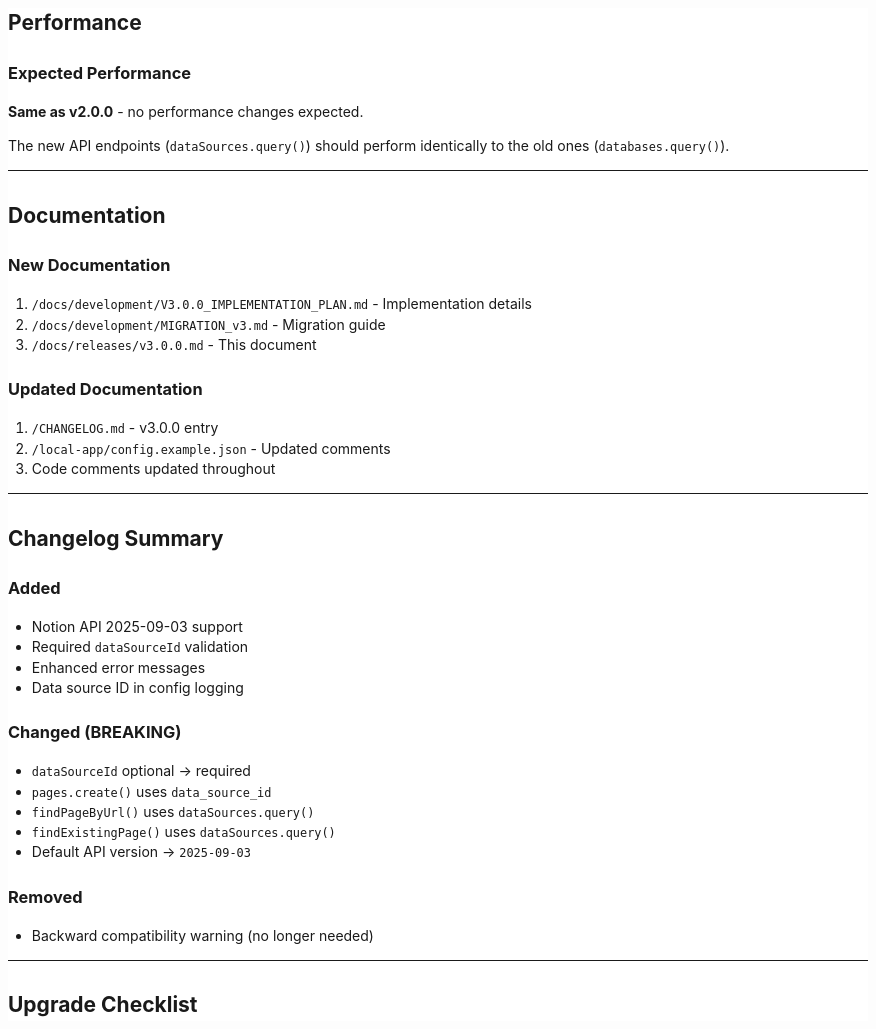 
## Performance

### Expected Performance

**Same as v2.0.0** - no performance changes expected.

The new API endpoints (`dataSources.query()`) should perform identically to the old ones (`databases.query()`).

---

## Documentation

### New Documentation

1. `/docs/development/V3.0.0_IMPLEMENTATION_PLAN.md` - Implementation details
2. `/docs/development/MIGRATION_v3.md` - Migration guide
3. `/docs/releases/v3.0.0.md` - This document

### Updated Documentation

1. `/CHANGELOG.md` - v3.0.0 entry
2. `/local-app/config.example.json` - Updated comments
3. Code comments updated throughout

---

## Changelog Summary

### Added
- Notion API 2025-09-03 support
- Required `dataSourceId` validation
- Enhanced error messages
- Data source ID in config logging

### Changed (BREAKING)
- `dataSourceId` optional → required
- `pages.create()` uses `data_source_id`
- `findPageByUrl()` uses `dataSources.query()`
- `findExistingPage()` uses `dataSources.query()`
- Default API version → `2025-09-03`

### Removed
- Backward compatibility warning (no longer needed)

---

## Upgrade Checklist
